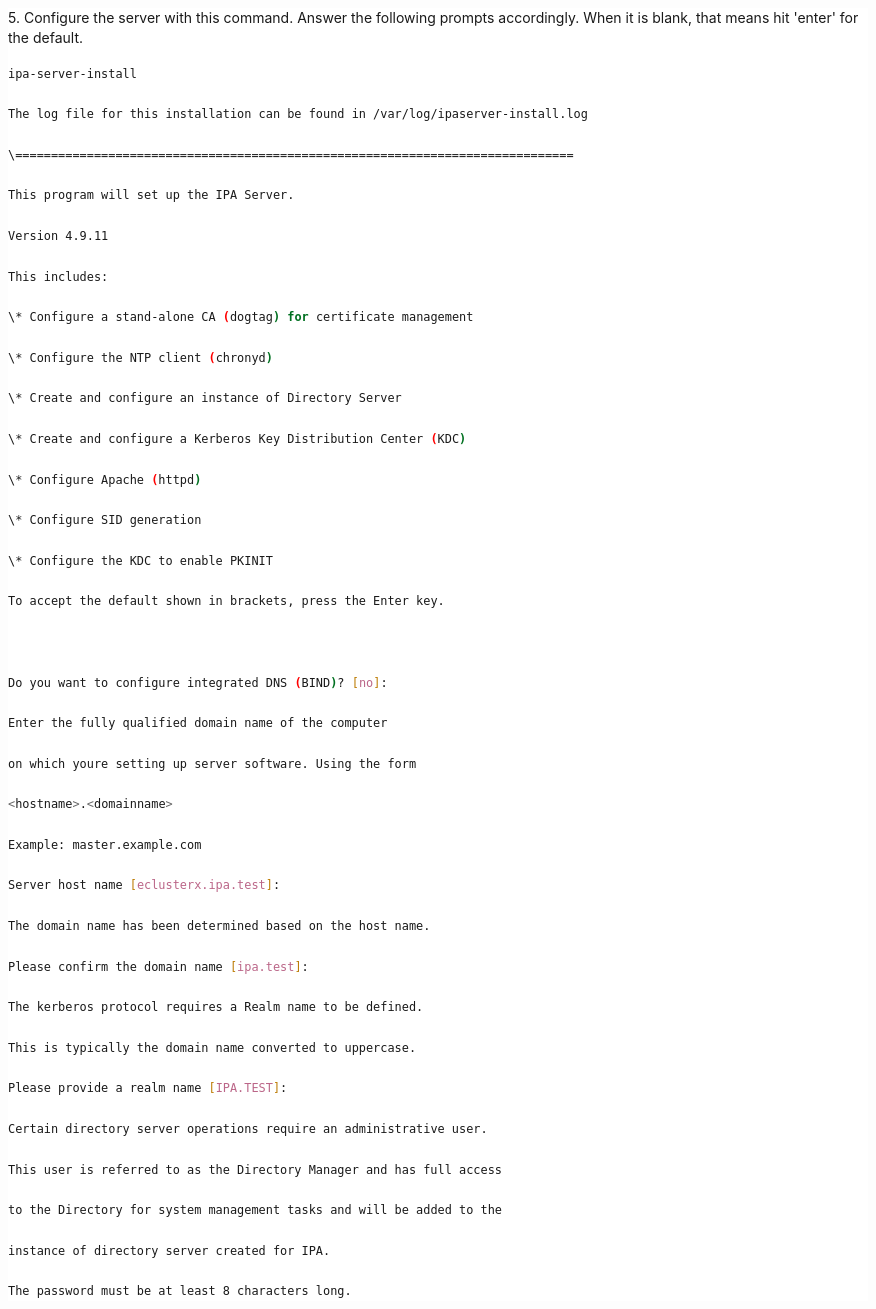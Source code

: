 5\. Configure the server with this command. Answer the following prompts accordingly. When it is blank, that means hit 'enter' for the default.
```bash
ipa-server-install

The log file for this installation can be found in /var/log/ipaserver-install.log

\==============================================================================

This program will set up the IPA Server.

Version 4.9.11

This includes:

\* Configure a stand-alone CA (dogtag) for certificate management

\* Configure the NTP client (chronyd)

\* Create and configure an instance of Directory Server

\* Create and configure a Kerberos Key Distribution Center (KDC)

\* Configure Apache (httpd)

\* Configure SID generation

\* Configure the KDC to enable PKINIT

To accept the default shown in brackets, press the Enter key.



Do you want to configure integrated DNS (BIND)? [no]:

Enter the fully qualified domain name of the computer

on which youre setting up server software. Using the form

<hostname>.<domainname>

Example: master.example.com

Server host name [eclusterx.ipa.test]:

The domain name has been determined based on the host name.

Please confirm the domain name [ipa.test]:

The kerberos protocol requires a Realm name to be defined.

This is typically the domain name converted to uppercase.

Please provide a realm name [IPA.TEST]:

Certain directory server operations require an administrative user.

This user is referred to as the Directory Manager and has full access

to the Directory for system management tasks and will be added to the

instance of directory server created for IPA.

The password must be at least 8 characters long.
```
